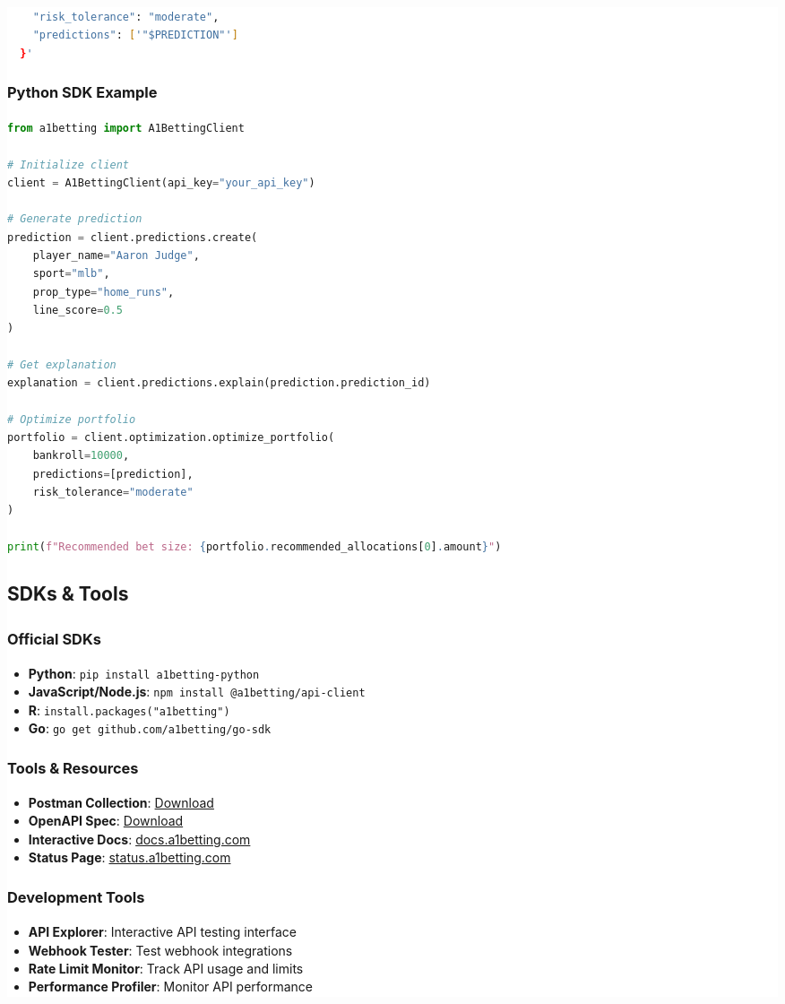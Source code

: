```bash
    "risk_tolerance": "moderate",
    "predictions": ['"$PREDICTION"']
  }'
```

### Python SDK Example

```python
from a1betting import A1BettingClient

# Initialize client
client = A1BettingClient(api_key="your_api_key")

# Generate prediction
prediction = client.predictions.create(
    player_name="Aaron Judge",
    sport="mlb",
    prop_type="home_runs",
    line_score=0.5
)

# Get explanation
explanation = client.predictions.explain(prediction.prediction_id)

# Optimize portfolio
portfolio = client.optimization.optimize_portfolio(
    bankroll=10000,
    predictions=[prediction],
    risk_tolerance="moderate"
)

print(f"Recommended bet size: {portfolio.recommended_allocations[0].amount}")
```

## SDKs & Tools

### Official SDKs
- **Python**: `pip install a1betting-python`
- **JavaScript/Node.js**: `npm install @a1betting/api-client`
- **R**: `install.packages("a1betting")`
- **Go**: `go get github.com/a1betting/go-sdk`

### Tools & Resources
- **Postman Collection**: [Download](https://api.a1betting.com/postman)
- **OpenAPI Spec**: [Download](https://api.a1betting.com/openapi.json)
- **Interactive Docs**: [docs.a1betting.com](https://docs.a1betting.com)
- **Status Page**: [status.a1betting.com](https://status.a1betting.com)

### Development Tools
- **API Explorer**: Interactive API testing interface
- **Webhook Tester**: Test webhook integrations
- **Rate Limit Monitor**: Track API usage and limits
- **Performance Profiler**: Monitor API performance
